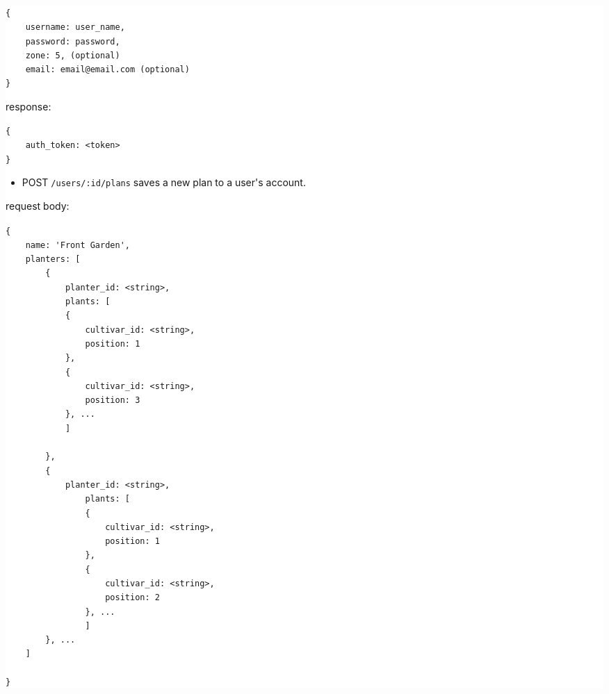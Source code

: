 ```
{
    username: user_name,
    password: password,
    zone: 5, (optional)
    email: email@email.com (optional)
}
```

response:

```
{
    auth_token: <token>
}
```

- POST `/users/:id/plans` saves a new plan to a user's account.

request body:

```
{
    name: 'Front Garden',
    planters: [
        {
            planter_id: <string>,
            plants: [
            {
                cultivar_id: <string>,
                position: 1
            },
            {
                cultivar_id: <string>,
                position: 3
            }, ...
            ]

        },
        {
            planter_id: <string>,
                plants: [
                {
                    cultivar_id: <string>,
                    position: 1
                },
                {
                    cultivar_id: <string>,
                    position: 2
                }, ...
                ]
        }, ...
    ]

}
```
